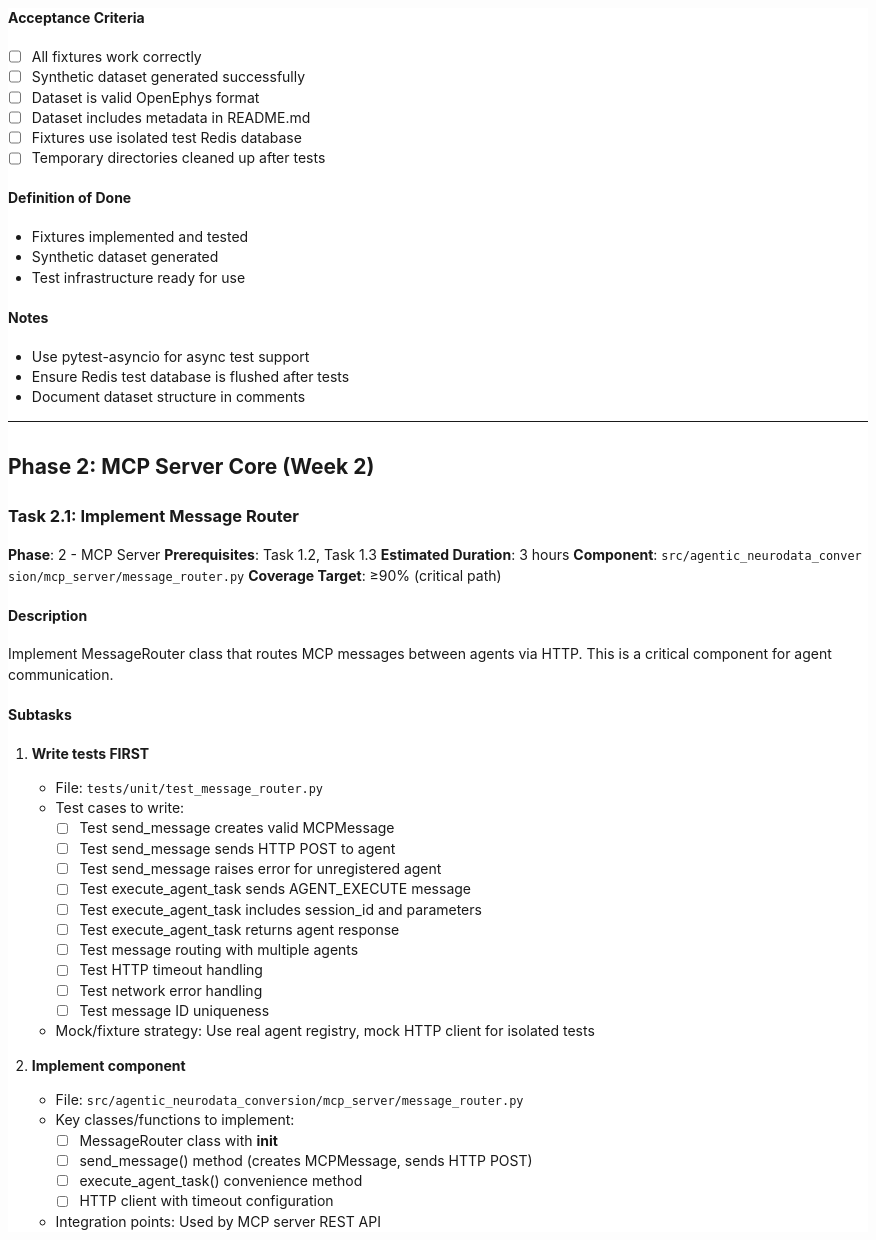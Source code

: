 #### Acceptance Criteria
- [ ] All fixtures work correctly
- [ ] Synthetic dataset generated successfully
- [ ] Dataset is valid OpenEphys format
- [ ] Dataset includes metadata in README.md
- [ ] Fixtures use isolated test Redis database
- [ ] Temporary directories cleaned up after tests

#### Definition of Done
- Fixtures implemented and tested
- Synthetic dataset generated
- Test infrastructure ready for use

#### Notes
- Use pytest-asyncio for async test support
- Ensure Redis test database is flushed after tests
- Document dataset structure in comments

---

## Phase 2: MCP Server Core (Week 2)

### Task 2.1: Implement Message Router

**Phase**: 2 - MCP Server
**Prerequisites**: Task 1.2, Task 1.3
**Estimated Duration**: 3 hours
**Component**: `src/agentic_neurodata_conversion/mcp_server/message_router.py`
**Coverage Target**: ≥90% (critical path)

#### Description
Implement MessageRouter class that routes MCP messages between agents via HTTP. This is a critical component for agent communication.

#### Subtasks
1. **Write tests FIRST**
   - File: `tests/unit/test_message_router.py`
   - Test cases to write:
     - [ ] Test send_message creates valid MCPMessage
     - [ ] Test send_message sends HTTP POST to agent
     - [ ] Test send_message raises error for unregistered agent
     - [ ] Test execute_agent_task sends AGENT_EXECUTE message
     - [ ] Test execute_agent_task includes session_id and parameters
     - [ ] Test execute_agent_task returns agent response
     - [ ] Test message routing with multiple agents
     - [ ] Test HTTP timeout handling
     - [ ] Test network error handling
     - [ ] Test message ID uniqueness
   - Mock/fixture strategy: Use real agent registry, mock HTTP client for isolated tests

2. **Implement component**
   - File: `src/agentic_neurodata_conversion/mcp_server/message_router.py`
   - Key classes/functions to implement:
     - [ ] MessageRouter class with __init__
     - [ ] send_message() method (creates MCPMessage, sends HTTP POST)
     - [ ] execute_agent_task() convenience method
     - [ ] HTTP client with timeout configuration
   - Integration points: Used by MCP server REST API
